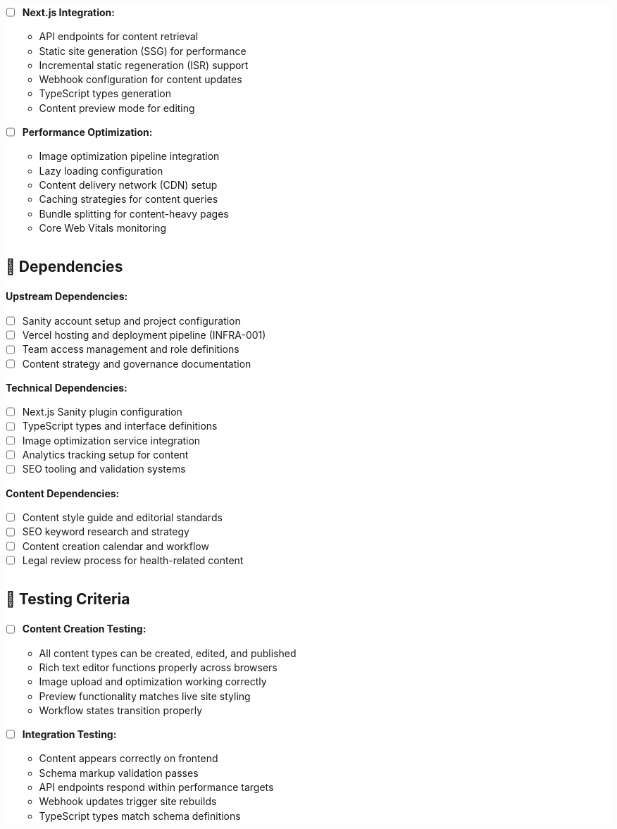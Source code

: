 - [ ] **Next.js Integration:**
  - API endpoints for content retrieval
  - Static site generation (SSG) for performance
  - Incremental static regeneration (ISR) support
  - Webhook configuration for content updates
  - TypeScript types generation
  - Content preview mode for editing

- [ ] **Performance Optimization:**
  - Image optimization pipeline integration
  - Lazy loading configuration
  - Content delivery network (CDN) setup
  - Caching strategies for content queries
  - Bundle splitting for content-heavy pages
  - Core Web Vitals monitoring

## 🔗 Dependencies

**Upstream Dependencies:**

- [ ] Sanity account setup and project configuration
- [ ] Vercel hosting and deployment pipeline (INFRA-001)
- [ ] Team access management and role definitions
- [ ] Content strategy and governance documentation

**Technical Dependencies:**

- [ ] Next.js Sanity plugin configuration
- [ ] TypeScript types and interface definitions
- [ ] Image optimization service integration
- [ ] Analytics tracking setup for content
- [ ] SEO tooling and validation systems

**Content Dependencies:**

- [ ] Content style guide and editorial standards
- [ ] SEO keyword research and strategy
- [ ] Content creation calendar and workflow
- [ ] Legal review process for health-related content

## 🧪 Testing Criteria

- [ ] **Content Creation Testing:**
  - All content types can be created, edited, and published
  - Rich text editor functions properly across browsers
  - Image upload and optimization working correctly
  - Preview functionality matches live site styling
  - Workflow states transition properly

- [ ] **Integration Testing:**
  - Content appears correctly on frontend
  - Schema markup validation passes
  - API endpoints respond within performance targets
  - Webhook updates trigger site rebuilds
  - TypeScript types match schema definitions
